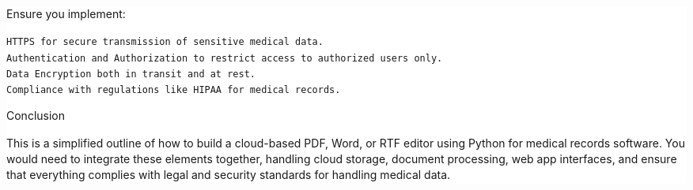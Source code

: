 Ensure you implement:

    HTTPS for secure transmission of sensitive medical data.
    Authentication and Authorization to restrict access to authorized users only.
    Data Encryption both in transit and at rest.
    Compliance with regulations like HIPAA for medical records.

Conclusion

This is a simplified outline of how to build a cloud-based PDF, Word, or RTF editor using Python for medical records software. You would need to integrate these elements together, handling cloud storage, document processing, web app interfaces, and ensure that everything complies with legal and security standards for handling medical data.
